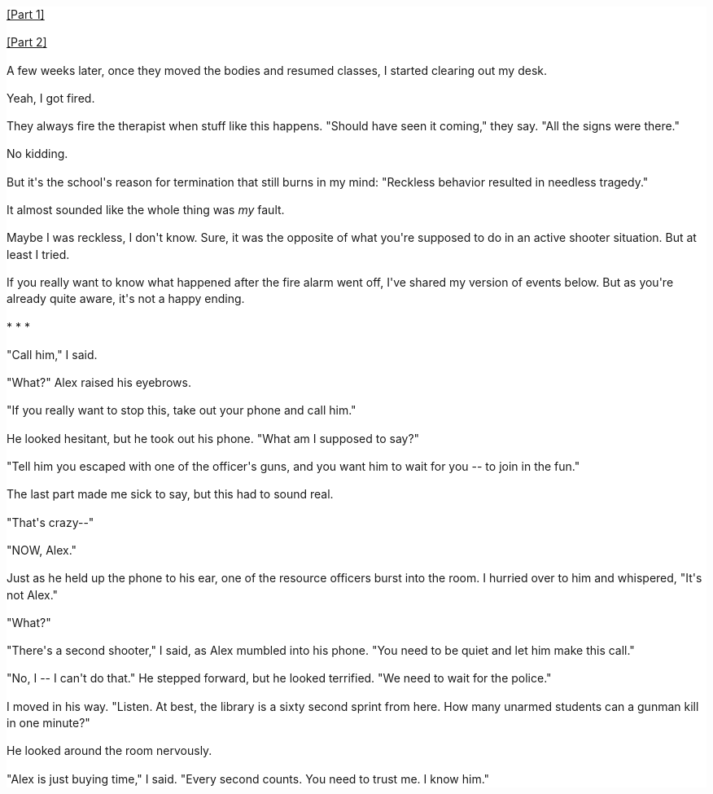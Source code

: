 [\[Part 1\]](https://www.reddit.com/r/nosleep/comments/a57yr5/im_a_therapist_and_my_patient_is_going_to_be_the/)

[\[Part 2\]](https://www.reddit.com/r/nosleep/comments/a5kt33/im_a_therapist_and_my_patient_is_going_to_be_the/)

A few weeks later, once they moved the bodies and resumed classes, I started clearing out my desk.

Yeah, I got fired.

They always fire the therapist when stuff like this happens. "Should have seen it coming," they say. "All the signs were there."

No kidding.

But it's the school's reason for termination that still burns in my mind: "Reckless behavior resulted in needless tragedy."

It almost sounded like the whole thing was *my* fault.

Maybe I was reckless, I don't know. Sure, it was the opposite of what you're supposed to do in an active shooter situation. But at least I tried.

If you really want to know what happened after the fire alarm went off, I've shared my version of events below. But as you're already quite aware, it's not a happy ending.

\* \* \*

"Call him," I said.

"What?" Alex raised his eyebrows.

"If you really want to stop this, take out your phone and call him."

He looked hesitant, but he took out his phone. "What am I supposed to say?"

"Tell him you escaped with one of the officer's guns, and you want him to wait for you -- to join in the fun."

The last part made me sick to say, but this had to sound real.

"That's crazy--"

"NOW, Alex."

Just as he held up the phone to his ear, one of the resource officers burst into the room. I hurried over to him and whispered, "It's not Alex."

"What?"

"There's a second shooter," I said, as Alex mumbled into his phone. "You need to be quiet and let him make this call."

"No, I -- I can't do that." He stepped forward, but he looked terrified. "We need to wait for the police."

I moved in his way. "Listen. At best, the library is a sixty second sprint from here. How many unarmed students can a gunman kill in one minute?"

He looked around the room nervously.

"Alex is just buying time," I said. "Every second counts. You need to trust me. I know him."
